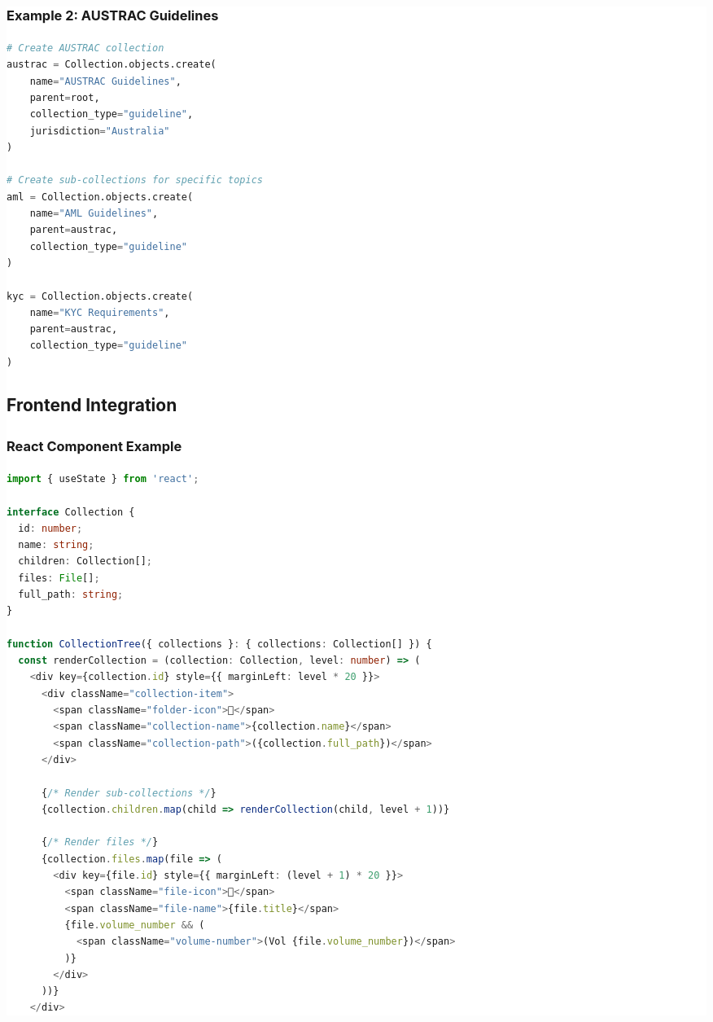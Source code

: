 ### Example 2: AUSTRAC Guidelines

```python
# Create AUSTRAC collection
austrac = Collection.objects.create(
    name="AUSTRAC Guidelines",
    parent=root,
    collection_type="guideline",
    jurisdiction="Australia"
)

# Create sub-collections for specific topics
aml = Collection.objects.create(
    name="AML Guidelines",
    parent=austrac,
    collection_type="guideline"
)

kyc = Collection.objects.create(
    name="KYC Requirements",
    parent=austrac,
    collection_type="guideline"
)
```

## Frontend Integration

### React Component Example

```typescript
import { useState } from 'react';

interface Collection {
  id: number;
  name: string;
  children: Collection[];
  files: File[];
  full_path: string;
}

function CollectionTree({ collections }: { collections: Collection[] }) {
  const renderCollection = (collection: Collection, level: number) => (
    <div key={collection.id} style={{ marginLeft: level * 20 }}>
      <div className="collection-item">
        <span className="folder-icon">📁</span>
        <span className="collection-name">{collection.name}</span>
        <span className="collection-path">({collection.full_path})</span>
      </div>
      
      {/* Render sub-collections */}
      {collection.children.map(child => renderCollection(child, level + 1))}
      
      {/* Render files */}
      {collection.files.map(file => (
        <div key={file.id} style={{ marginLeft: (level + 1) * 20 }}>
          <span className="file-icon">📄</span>
          <span className="file-name">{file.title}</span>
          {file.volume_number && (
            <span className="volume-number">(Vol {file.volume_number})</span>
          )}
        </div>
      ))}
    </div>
```